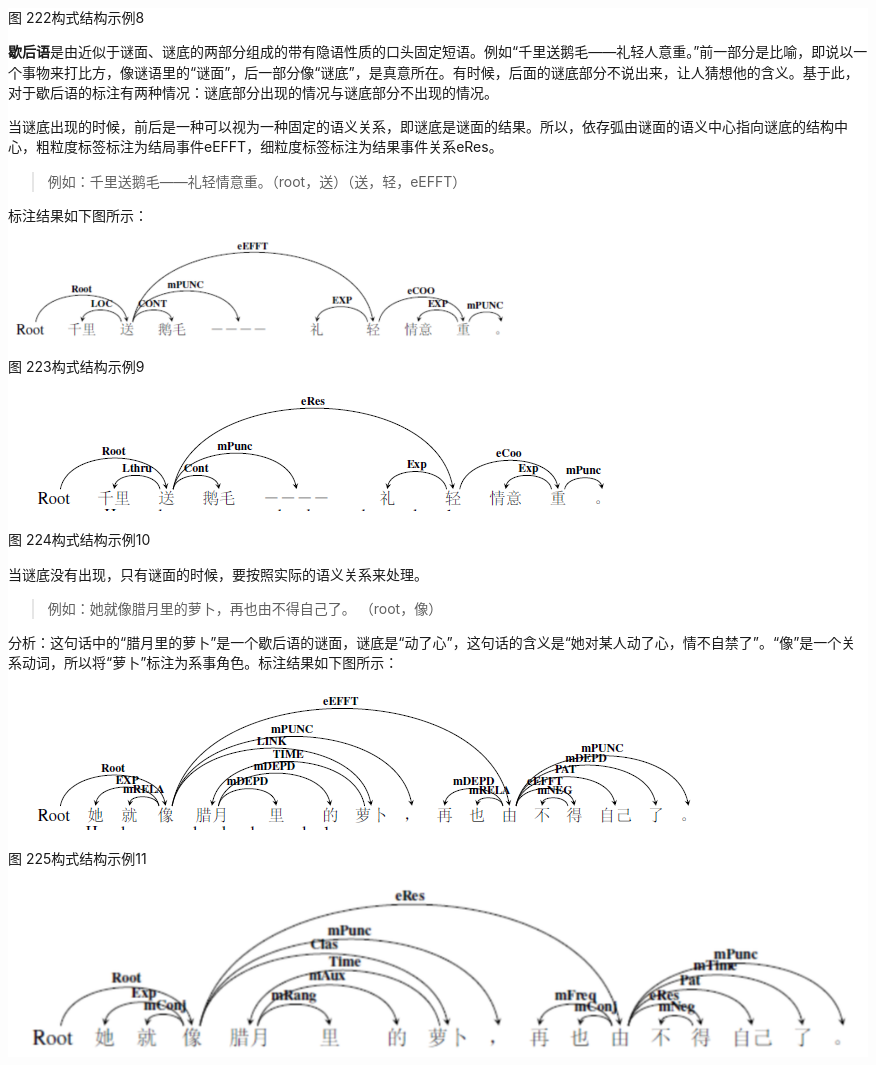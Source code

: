 图 222构式结构示例8

**歇后语**是由近似于谜面、谜底的两部分组成的带有隐语性质的口头固定短语。例如“千里送鹅毛——礼轻人意重。”前一部分是比喻，即说以一个事物来打比方，像谜语里的“谜面”，后一部分像“谜底”，是真意所在。有时候，后面的谜底部分不说出来，让人猜想他的含义。基于此，对于歇后语的标注有两种情况：谜底部分出现的情况与谜底部分不出现的情况。

当谜底出现的时候，前后是一种可以视为一种固定的语义关系，即谜底是谜面的结果。所以，依存弧由谜面的语义中心指向谜底的结构中心，粗粒度标签标注为结局事件eEFFT，细粒度标签标注为结果事件关系eRes。

> 例如：千里送鹅毛——礼轻情意重。（root，送）（送，轻，eEFFT）

标注结果如下图所示：

<img src="media/image-20200418094524868.png" alt="image-20200418094524868" style="zoom: 50%;" />

图 223构式结构示例9

![C:\\Users\\cheng\\Documents\\Tencent Files\\1501808365\\FileRecv\\MobileFile\\Image\\1UK5P\$9)\~YR\@\~\~CXILZR4S4.png](media/a805f94aef67e0097b9e51fbd116d4ee.png)

图 224构式结构示例10

当谜底没有出现，只有谜面的时候，要按照实际的语义关系来处理。

> 例如：她就像腊月里的萝卜，再也由不得自己了。 （root，像）

分析：这句话中的“腊月里的萝卜”是一个歇后语的谜面，谜底是“动了心”，这句话的含义是“她对某人动了心，情不自禁了”。“像”是一个关系动词，所以将“萝卜”标注为系事角色。标注结果如下图所示：

![C:\\Users\\cheng\\Documents\\Tencent Files\\1501808365\\FileRecv\\MobileFile\\Image\\PS7P1P\~_6[B(834\`6VWF\$]K.png](media/10e53cffdb680c4d9fc5e6a13fcaed00.png)

图 225构式结构示例11

![image-20200418094618829](media/image-20200418094618829.png)
